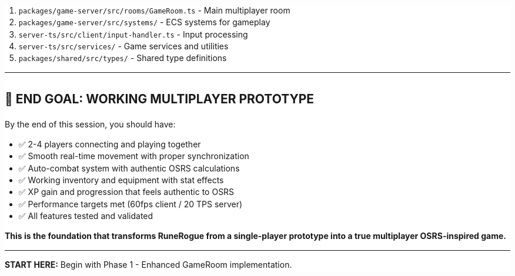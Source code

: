 1. `packages/game-server/src/rooms/GameRoom.ts` - Main multiplayer room
2. `packages/game-server/src/systems/` - ECS systems for gameplay
3. `server-ts/src/client/input-handler.ts` - Input processing
4. `server-ts/src/services/` - Game services and utilities
5. `packages/shared/src/types/` - Shared type definitions

---

## **🎯 END GOAL: WORKING MULTIPLAYER PROTOTYPE**

By the end of this session, you should have:

- ✅ 2-4 players connecting and playing together
- ✅ Smooth real-time movement with proper synchronization
- ✅ Auto-combat system with authentic OSRS calculations
- ✅ Working inventory and equipment with stat effects
- ✅ XP gain and progression that feels authentic to OSRS
- ✅ Performance targets met (60fps client / 20 TPS server)
- ✅ All features tested and validated

**This is the foundation that transforms RuneRogue from a single-player prototype into a true multiplayer OSRS-inspired game.**

---

**START HERE:** Begin with Phase 1 - Enhanced GameRoom implementation.
